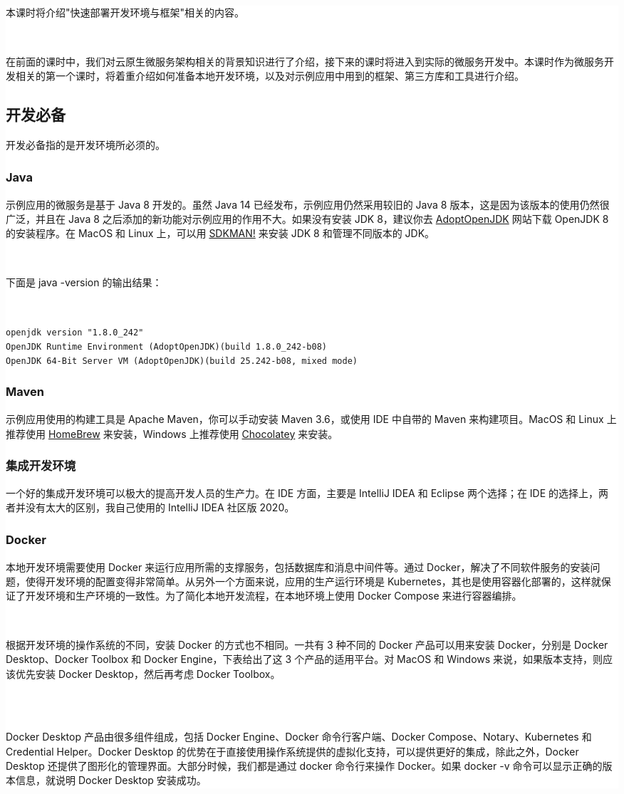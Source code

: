 本课时将介绍"快速部署开发环境与框架"相关的内容。

<br />

在前面的课时中，我们对云原生微服务架构相关的背景知识进行了介绍，接下来的课时将进入到实际的微服务开发中。本课时作为微服务开发相关的第一个课时，将着重介绍如何准备本地开发环境，以及对示例应用中用到的框架、第三方库和工具进行介绍。

开发必备
----

开发必备指的是开发环境所必须的。

### Java

示例应用的微服务是基于 Java 8 开发的。虽然 Java 14 已经发布，示例应用仍然采用较旧的 Java 8 版本，这是因为该版本的使用仍然很广泛，并且在 Java 8 之后添加的新功能对示例应用的作用不大。如果没有安装 JDK 8，建议你去 [AdoptOpenJDK](https://adoptopenjdk.net/) 网站下载 OpenJDK 8 的安装程序。在 MacOS 和 Linux 上，可以用 [SDKMAN!](https://sdkman.io/) 来安装 JDK 8 和管理不同版本的 JDK。

<br />

下面是 java -version 的输出结果：

<br />

```
openjdk version "1.8.0_242"
OpenJDK Runtime Environment (AdoptOpenJDK)(build 1.8.0_242-b08)
OpenJDK 64-Bit Server VM (AdoptOpenJDK)(build 25.242-b08, mixed mode)
```

### Maven

示例应用使用的构建工具是 Apache Maven，你可以手动安装 Maven 3.6，或使用 IDE 中自带的 Maven 来构建项目。MacOS 和 Linux 上推荐使用 [HomeBrew](https://brew.sh/) 来安装，Windows 上推荐使用 [Chocolatey](https://chocolatey.org/) 来安装。

### 集成开发环境

一个好的集成开发环境可以极大的提高开发人员的生产力。在 IDE 方面，主要是 IntelliJ IDEA 和 Eclipse 两个选择；在 IDE 的选择上，两者并没有太大的区别，我自己使用的 IntelliJ IDEA 社区版 2020。

### Docker

本地开发环境需要使用 Docker 来运行应用所需的支撑服务，包括数据库和消息中间件等。通过 Docker，解决了不同软件服务的安装问题，使得开发环境的配置变得非常简单。从另外一个方面来说，应用的生产运行环境是 Kubernetes，其也是使用容器化部署的，这样就保证了开发环境和生产环境的一致性。为了简化本地开发流程，在本地环境上使用 Docker Compose 来进行容器编排。

<br />

根据开发环境的操作系统的不同，安装 Docker 的方式也不相同。一共有 3 种不同的 Docker 产品可以用来安装 Docker，分别是 Docker Desktop、Docker Toolbox 和 Docker Engine，下表给出了这 3 个产品的适用平台。对 MacOS 和 Windows 来说，如果版本支持，则应该优先安装 Docker Desktop，然后再考虑 Docker Toolbox。

<br />

<Image alt="" src="https://s0.lgstatic.com/i/image3/M01/0F/DF/Ciqah16WpAGAU2o3AABJTqMWa54909.png"/>

<br />

Docker Desktop 产品由很多组件组成，包括 Docker Engine、Docker 命令行客户端、Docker Compose、Notary、Kubernetes 和 Credential Helper。Docker Desktop 的优势在于直接使用操作系统提供的虚拟化支持，可以提供更好的集成，除此之外，Docker Desktop 还提供了图形化的管理界面。大部分时候，我们都是通过 docker 命令行来操作 Docker。如果 docker -v 命令可以显示正确的版本信息，就说明 Docker Desktop 安装成功。
